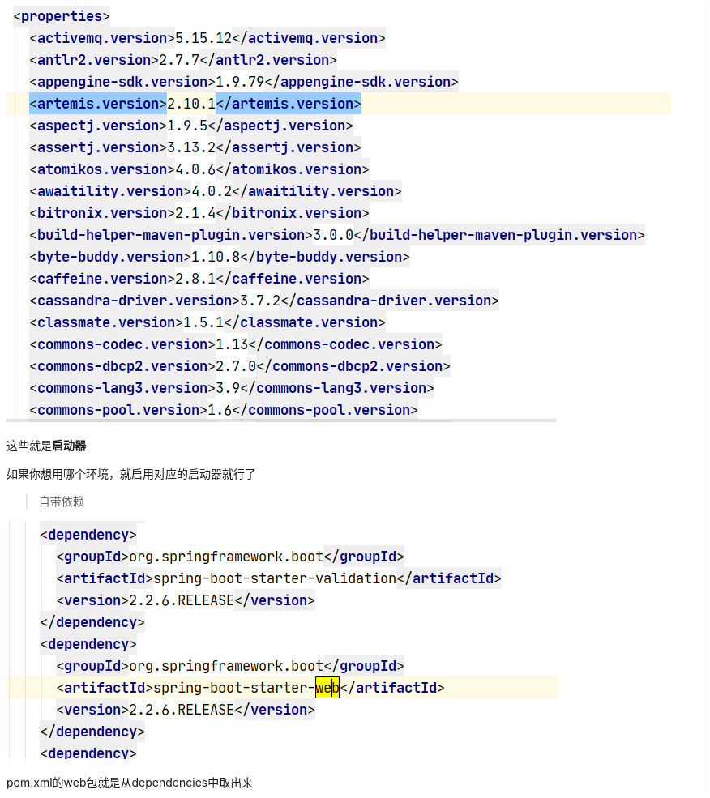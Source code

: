 ![1588217280640](SpringBoot.assets/1588217280640.png)

这些就是**启动器**

如果你想用哪个环境，就启用对应的启动器就行了

> 自带依赖

![1588314202626](SpringBoot.assets/1588314202626.png)

pom.xml的web包就是从dependencies中取出来
